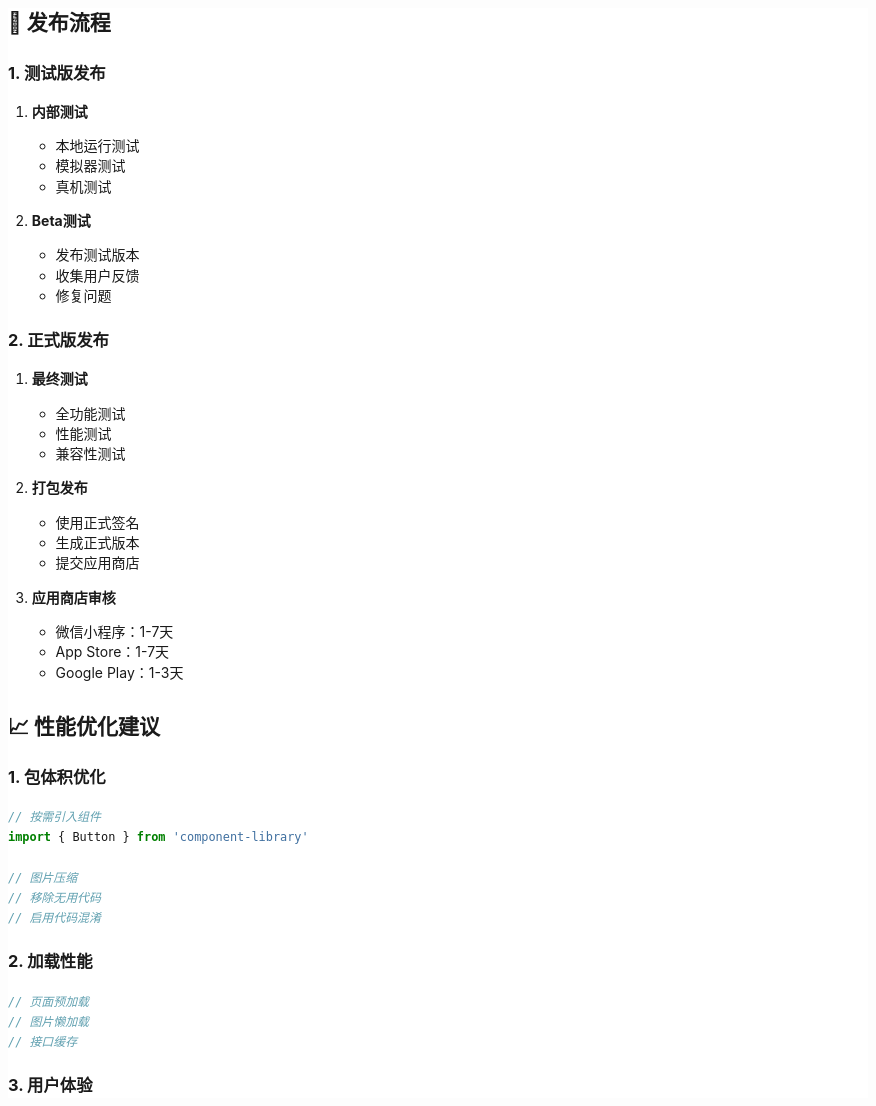 ## 🚀 发布流程

### 1. 测试版发布

1. **内部测试**
   - 本地运行测试
   - 模拟器测试
   - 真机测试

2. **Beta测试**
   - 发布测试版本
   - 收集用户反馈
   - 修复问题

### 2. 正式版发布

1. **最终测试**
   - 全功能测试
   - 性能测试
   - 兼容性测试

2. **打包发布**
   - 使用正式签名
   - 生成正式版本
   - 提交应用商店

3. **应用商店审核**
   - 微信小程序：1-7天
   - App Store：1-7天
   - Google Play：1-3天

## 📈 性能优化建议

### 1. 包体积优化

```javascript
// 按需引入组件
import { Button } from 'component-library'

// 图片压缩
// 移除无用代码
// 启用代码混淆
```

### 2. 加载性能

```javascript
// 页面预加载
// 图片懒加载
// 接口缓存
```

### 3. 用户体验
